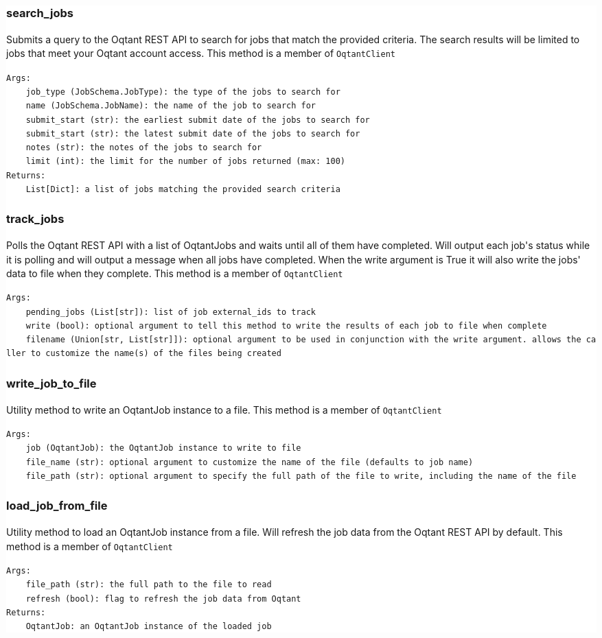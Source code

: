 ### search_jobs

Submits a query to the Oqtant REST API to search for jobs that match the provided criteria. The search results will be limited to jobs that meet your Oqtant account access. This method is a member of `OqtantClient`

```
Args:
    job_type (JobSchema.JobType): the type of the jobs to search for
    name (JobSchema.JobName): the name of the job to search for
    submit_start (str): the earliest submit date of the jobs to search for
    submit_start (str): the latest submit date of the jobs to search for
    notes (str): the notes of the jobs to search for
    limit (int): the limit for the number of jobs returned (max: 100)
Returns:
    List[Dict]: a list of jobs matching the provided search criteria
```

### track_jobs

Polls the Oqtant REST API with a list of OqtantJobs and waits until all of them have completed. Will output each job's status while it is polling and will output a message when all jobs have completed. When the write argument is True it will also write the jobs' data to file when they complete. This method is a member of `OqtantClient`

```
Args:
    pending_jobs (List[str]): list of job external_ids to track
    write (bool): optional argument to tell this method to write the results of each job to file when complete
    filename (Union[str, List[str]]): optional argument to be used in conjunction with the write argument. allows the caller to customize the name(s) of the files being created
```

### write_job_to_file

Utility method to write an OqtantJob instance to a file. This method is a member of `OqtantClient`

```
Args:
    job (OqtantJob): the OqtantJob instance to write to file
    file_name (str): optional argument to customize the name of the file (defaults to job name)
    file_path (str): optional argument to specify the full path of the file to write, including the name of the file
```

### load_job_from_file

Utility method to load an OqtantJob instance from a file. Will refresh the job data from the Oqtant REST API by default. This method is a member of `OqtantClient`

```
Args:
    file_path (str): the full path to the file to read
    refresh (bool): flag to refresh the job data from Oqtant
Returns:
    OqtantJob: an OqtantJob instance of the loaded job
```
